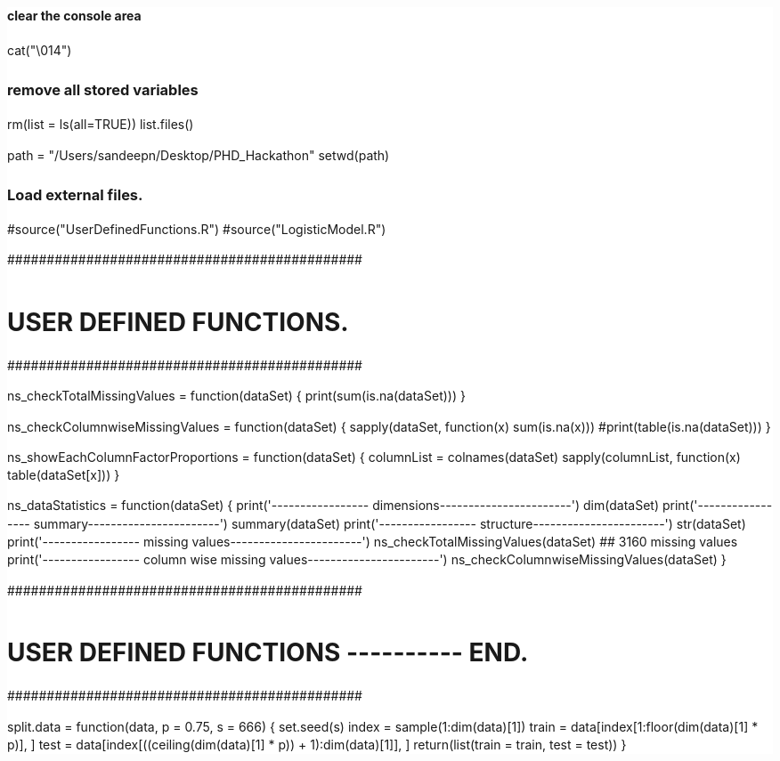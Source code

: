 #### clear the console area
cat("\014")
### remove all stored variables
rm(list = ls(all=TRUE))
list.files()

path = "/Users/sandeepn/Desktop/PHD_Hackathon"
setwd(path)

### Load external files.
#source("UserDefinedFunctions.R")
#source("LogisticModel.R")


#############################################
# USER DEFINED FUNCTIONS.
#############################################

ns_checkTotalMissingValues = function(dataSet) {
  print(sum(is.na(dataSet)))
}

ns_checkColumnwiseMissingValues = function(dataSet) {
  sapply(dataSet, function(x) sum(is.na(x)))
  #print(table(is.na(dataSet)))
}

ns_showEachColumnFactorProportions = function(dataSet) {
  columnList = colnames(dataSet)
  sapply(columnList, function(x) table(dataSet[x]))
}

ns_dataStatistics = function(dataSet) {
  print('----------------- dimensions-----------------------')
  dim(dataSet)
  print('----------------- summary-----------------------')
  summary(dataSet)
  print('----------------- structure-----------------------')
  str(dataSet)
  print('----------------- missing values-----------------------')
  ns_checkTotalMissingValues(dataSet) ## 3160 missing values
  print('----------------- column wise missing values-----------------------')
  ns_checkColumnwiseMissingValues(dataSet) 
}


#############################################
# USER DEFINED FUNCTIONS ---------- END.
#############################################

split.data = function(data, p = 0.75, s = 666) {
  set.seed(s)
  index = sample(1:dim(data)[1])
  train = data[index[1:floor(dim(data)[1] * p)], ]
  test = data[index[((ceiling(dim(data)[1] * p)) + 1):dim(data)[1]], ]
  return(list(train = train, test = test)) 
}

